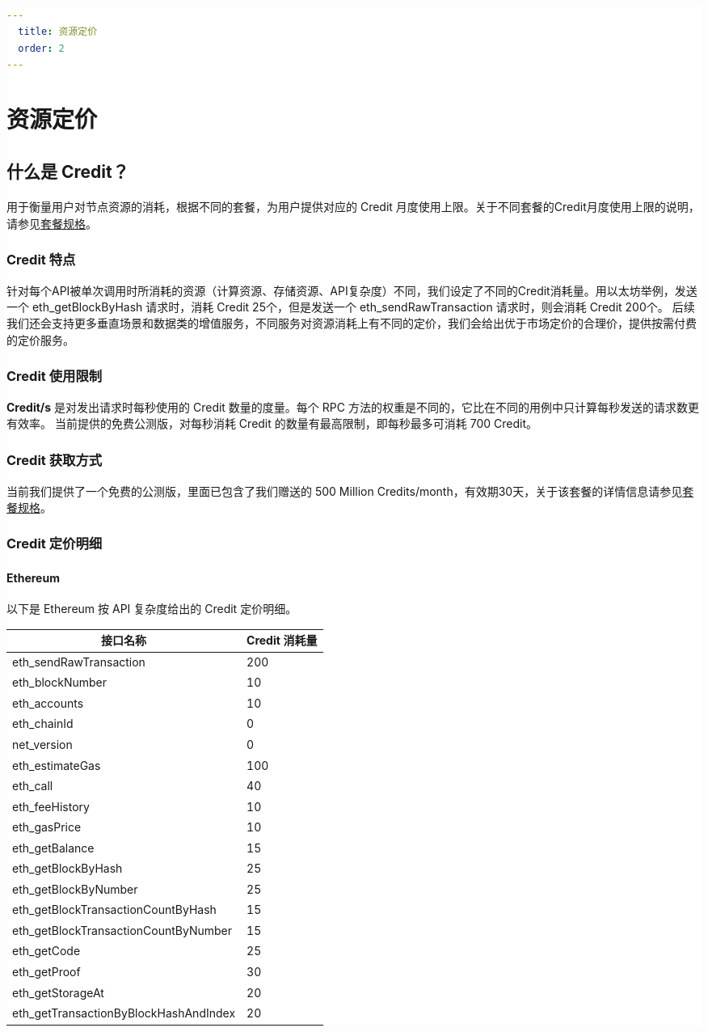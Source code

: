 ```yaml
---
  title: 资源定价
  order: 2
---
```

# 资源定价

## 什么是 Credit？
用于衡量用户对节点资源的消耗，根据不同的套餐，为用户提供对应的 Credit 月度使用上限。关于不同套餐的Credit月度使用上限的说明，请参见[套餐规格](#套餐规格)。

### Credit 特点
针对每个API被单次调用时所消耗的资源（计算资源、存储资源、API复杂度）不同，我们设定了不同的Credit消耗量。用以太坊举例，发送一个 eth_getBlockByHash  请求时，消耗 Credit 25个，但是发送一个 eth_sendRawTransaction 请求时，则会消耗 Credit 200个。
后续我们还会支持更多垂直场景和数据类的增值服务，不同服务对资源消耗上有不同的定价，我们会给出优于市场定价的合理价，提供按需付费的定价服务。

### Credit 使用限制
**Credit/s** 是对发出请求时每秒使用的 Credit 数量的度量。每个 RPC 方法的权重是不同的，它比在不同的用例中只计算每秒发送的请求数更有效率。
当前提供的免费公测版，对每秒消耗 Credit 的数量有最高限制，即每秒最多可消耗 700 Credit。

### Credit 获取方式
当前我们提供了一个免费的公测版，里面已包含了我们赠送的 500 Million  Credits/month，有效期30天，关于该套餐的详情信息请参见[套餐规格](#套餐规格)。

### Credit 定价明细
#### Ethereum
以下是 Ethereum 按 API 复杂度给出的 Credit 定价明细。

| **接口名称**                              | **Credit 消耗量** |
|---------------------------------------|----------------|
| eth_sendRawTransaction                  | 200        |
| eth_blockNumber                         | 10         |
| eth_accounts                            | 10         |
| eth_chainId                             | 0          |
| net_version                             | 0          |
| eth_estimateGas                         | 100        |
| eth_call                                | 40        |
| eth_feeHistory                          | 10         |
| eth_gasPrice                            | 10         |
| eth_getBalance                          | 15         |
| eth_getBlockByHash                      | 25         |
| eth_getBlockByNumber                    | 25         |
| eth_getBlockTransactionCountByHash      | 15        |
| eth_getBlockTransactionCountByNumber    | 15         |
| eth_getCode                             | 25         |
| eth_getProof                            | 30         |
| eth_getStorageAt                        | 20         |
| eth_getTransactionByBlockHashAndIndex   | 20         |
